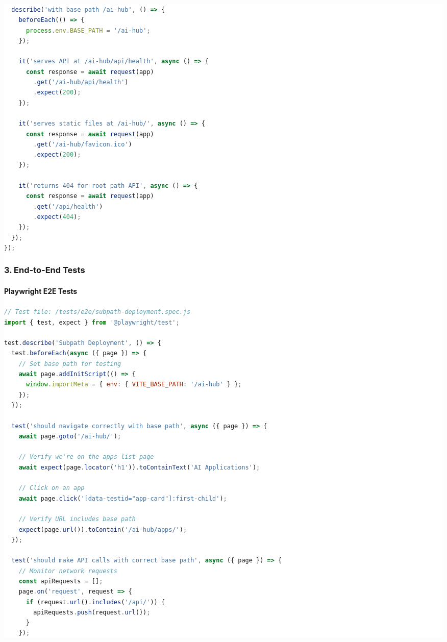 ```javascript
  describe('with base path /ai-hub', () => {
    beforeEach(() => {
      process.env.BASE_PATH = '/ai-hub';
    });

    it('serves API at /ai-hub/api/health', async () => {
      const response = await request(app)
        .get('/ai-hub/api/health')
        .expect(200);
    });

    it('serves static files at /ai-hub/', async () => {
      const response = await request(app)
        .get('/ai-hub/favicon.ico')
        .expect(200);
    });

    it('returns 404 for root path API', async () => {
      const response = await request(app)
        .get('/api/health')
        .expect(404);
    });
  });
});
```

### 3. End-to-End Tests

#### Playwright E2E Tests
```javascript
// Test file: /tests/e2e/subpath-deployment.spec.js
import { test, expect } from '@playwright/test';

test.describe('Subpath Deployment', () => {
  test.beforeEach(async ({ page }) => {
    // Set base path for testing
    await page.addInitScript(() => {
      window.importMeta = { env: { VITE_BASE_PATH: '/ai-hub' } };
    });
  });

  test('should navigate correctly with base path', async ({ page }) => {
    await page.goto('/ai-hub/');
    
    // Verify we're on the apps list page
    await expect(page.locator('h1')).toContainText('AI Applications');
    
    // Click on an app
    await page.click('[data-testid="app-card"]:first-child');
    
    // Verify URL includes base path
    expect(page.url()).toContain('/ai-hub/apps/');
  });

  test('should make API calls with correct base path', async ({ page }) => {
    // Monitor network requests
    const apiRequests = [];
    page.on('request', request => {
      if (request.url().includes('/api/')) {
        apiRequests.push(request.url());
      }
    });

```